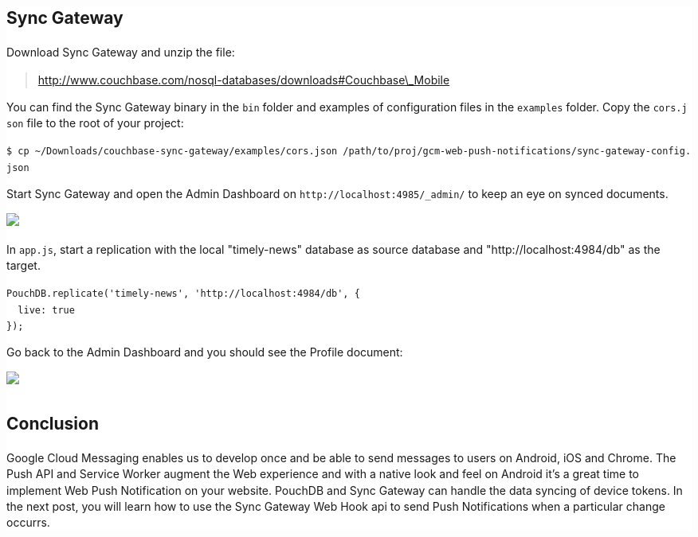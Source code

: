 ## Sync Gateway

Download Sync Gateway and unzip the file: 

> http://www.couchbase.com/nosql-databases/downloads#Couchbase\_Mobile

You can find the Sync Gateway binary in the `bin` folder and examples of configuration files in the `examples` folder. Copy the `cors.json` file to the root of your project:

	$ cp ~/Downloads/couchbase-sync-gateway/examples/cors.json /path/to/proj/gcm-web-push-notifications/sync-gateway-config.json

Start Sync Gateway and open the Admin Dashboard on `http://localhost:4985/_admin/` to keep an eye on synced documents.

![][image-11]

In `app.js`, start a replication with the local "timely-news" database as source database and "http://localhost:4984/db" as the target.

	PouchDB.replicate('timely-news', 'http://localhost:4984/db', {
	  live: true
	}); 

Go back to the Admin Dashboard and you should see the Profile document:

![][image-12]

## Conclusion

Google Cloud Messaging enables us to develop once and be able to send messages to users on Android, iOS and Chrome. The Push API and Service Worker augment the Web experience and with a native look and feel on Android it’s a great time to implement Web Push Notification on your website. PouchDB and Sync Gateway can handle the data syncing of device tokens. In the next post, you will learn how to use the Sync Gateway Web Hook api to send Push Notifications when a particular change occurrs.

[image-1]:	http://cl.ly/image/253b2d0L171t/Screen_Shot_2015-06-12_at_10_14_09.png
[image-2]:	http://cl.ly/image/1v3V1l1s1a3b/Untitled%20Diagram%20(2).png
[image-3]:	http://i.gyazo.com/9522e9de1362af96a06b46e3c22ee1d7.gif
[image-4]:	http://i.gyazo.com/bd7393a8ad275b88914d2562334dc31e.gif
[image-5]:	http://i.gyazo.com/b08ad6be05e6da8cc485ab0f160eebfd.gif
[image-6]:	http://i.gyazo.com/7d52183f54135c3c9e3f8a32e63a48d7.gif
[image-7]:	http://i.gyazo.com/858cab1759038b84f36000603318db4f.gif
[image-8]:	http://cl.ly/image/1X1B3b3b0F30/Screen%20Shot%202015-06-13%20at%2016.21.28.png
[image-9]:	http://i.gyazo.com/5e52aeec4355e7f4e7341065077f9090.gif
[image-10]:	http://cl.ly/image/0Q1t0M361a1s/Screen%20Shot%202015-06-13%20at%2016.33.05.png
[image-11]:	http://i.gyazo.com/37acae33dce5e3e9d4c50945f6550b51.gif
[image-12]:	http://cl.ly/image/3L2Z2s081o1I/Screen%20Shot%202015-06-13%20at%2016.50.18.png